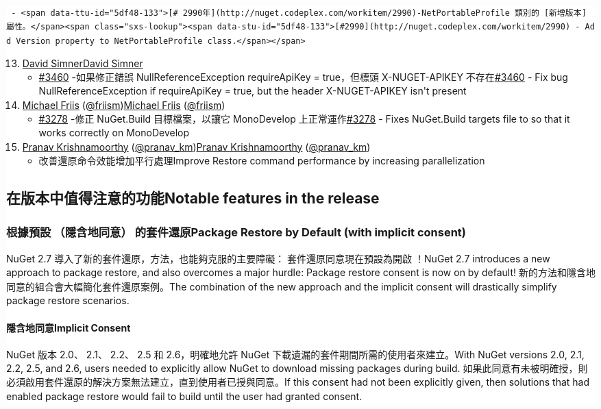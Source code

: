      - <span data-ttu-id="5df48-133">[# 2990年](http://nuget.codeplex.com/workitem/2990)-NetPortableProfile 類別的 [新增版本] 屬性。</span><span class="sxs-lookup"><span data-stu-id="5df48-133">[#2990](http://nuget.codeplex.com/workitem/2990) - Add Version property to NetPortableProfile class.</span></span>
13. [<span data-ttu-id="5df48-134">David Simner</span><span class="sxs-lookup"><span data-stu-id="5df48-134">David Simner</span></span>](https://www.codeplex.com/site/users/view/DavidSimner)
     - <span data-ttu-id="5df48-135">[#3460](https://nuget.codeplex.com/workitem/3460) -如果修正錯誤 NullReferenceException requireApiKey = true，但標頭 X-NUGET-APIKEY 不存在</span><span class="sxs-lookup"><span data-stu-id="5df48-135">[#3460](https://nuget.codeplex.com/workitem/3460) - Fix bug NullReferenceException if requireApiKey = true, but the header X-NUGET-APIKEY isn't present</span></span>
14. <span data-ttu-id="5df48-136">[Michael Friis](https://www.codeplex.com/site/users/view/friism) ([@friism](https://twitter.com/friism))</span><span class="sxs-lookup"><span data-stu-id="5df48-136">[Michael Friis](https://www.codeplex.com/site/users/view/friism) ([@friism](https://twitter.com/friism))</span></span>
     - <span data-ttu-id="5df48-137">[#3278](https://nuget.codeplex.com/workitem/3278) -修正 NuGet.Build 目標檔案，以讓它 MonoDevelop 上正常運作</span><span class="sxs-lookup"><span data-stu-id="5df48-137">[#3278](https://nuget.codeplex.com/workitem/3278) - Fixes NuGet.Build targets file to so that it works correctly on MonoDevelop</span></span>
15. <span data-ttu-id="5df48-138">[Pranav Krishnamoorthy](https://www.codeplex.com/site/users/view/pranavkm) ([@pranav_km](https://twitter.com/pranav_km))</span><span class="sxs-lookup"><span data-stu-id="5df48-138">[Pranav Krishnamoorthy](https://www.codeplex.com/site/users/view/pranavkm) ([@pranav_km](https://twitter.com/pranav_km))</span></span>
     - <span data-ttu-id="5df48-139">改善還原命令效能增加平行處理</span><span class="sxs-lookup"><span data-stu-id="5df48-139">Improve Restore command performance by increasing parallelization</span></span>

## <a name="notable-features-in-the-release"></a><span data-ttu-id="5df48-140">在版本中值得注意的功能</span><span class="sxs-lookup"><span data-stu-id="5df48-140">Notable features in the release</span></span>

### <a name="package-restore-by-default-with-implicit-consent"></a><span data-ttu-id="5df48-141">根據預設 （隱含地同意） 的套件還原</span><span class="sxs-lookup"><span data-stu-id="5df48-141">Package Restore by Default (with implicit consent)</span></span>

<span data-ttu-id="5df48-142">NuGet 2.7 導入了新的套件還原，方法，也能夠克服的主要障礙： 套件還原同意現在預設為開啟 ！</span><span class="sxs-lookup"><span data-stu-id="5df48-142">NuGet 2.7 introduces a new approach to package restore, and also overcomes a major hurdle: Package restore consent is now on by default!</span></span> <span data-ttu-id="5df48-143">新的方法和隱含地同意的組合會大幅簡化套件還原案例。</span><span class="sxs-lookup"><span data-stu-id="5df48-143">The combination of the new approach and the implicit consent will drastically simplify package restore scenarios.</span></span>

#### <a name="implicit-consent"></a><span data-ttu-id="5df48-144">隱含地同意</span><span class="sxs-lookup"><span data-stu-id="5df48-144">Implicit Consent</span></span>

<span data-ttu-id="5df48-145">NuGet 版本 2.0、 2.1、 2.2、 2.5 和 2.6，明確地允許 NuGet 下載遺漏的套件期間所需的使用者來建立。</span><span class="sxs-lookup"><span data-stu-id="5df48-145">With NuGet versions 2.0, 2.1, 2.2, 2.5, and 2.6, users needed to explicitly allow NuGet to download missing packages during build.</span></span> <span data-ttu-id="5df48-146">如果此同意有未被明確授，則必須啟用套件還原的解決方案無法建立，直到使用者已授與同意。</span><span class="sxs-lookup"><span data-stu-id="5df48-146">If this consent had not been explicitly given, then solutions that had enabled package restore would fail to build until the user had granted consent.</span></span>
